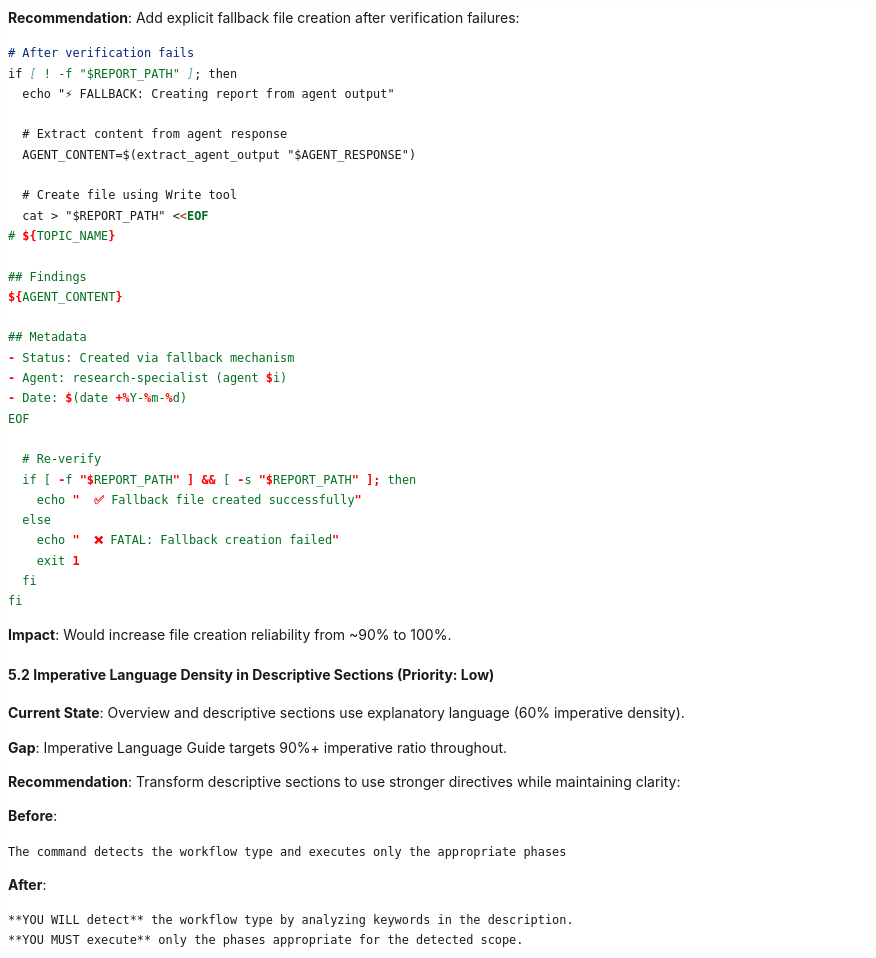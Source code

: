 **Recommendation**:
Add explicit fallback file creation after verification failures:
```markdown
# After verification fails
if [ ! -f "$REPORT_PATH" ]; then
  echo "⚡ FALLBACK: Creating report from agent output"

  # Extract content from agent response
  AGENT_CONTENT=$(extract_agent_output "$AGENT_RESPONSE")

  # Create file using Write tool
  cat > "$REPORT_PATH" <<EOF
# ${TOPIC_NAME}

## Findings
${AGENT_CONTENT}

## Metadata
- Status: Created via fallback mechanism
- Agent: research-specialist (agent $i)
- Date: $(date +%Y-%m-%d)
EOF

  # Re-verify
  if [ -f "$REPORT_PATH" ] && [ -s "$REPORT_PATH" ]; then
    echo "  ✅ Fallback file created successfully"
  else
    echo "  ❌ FATAL: Fallback creation failed"
    exit 1
  fi
fi
```

**Impact**: Would increase file creation reliability from ~90% to 100%.

#### 5.2 Imperative Language Density in Descriptive Sections (Priority: Low)

**Current State**: Overview and descriptive sections use explanatory language (60% imperative density).

**Gap**: Imperative Language Guide targets 90%+ imperative ratio throughout.

**Recommendation**:
Transform descriptive sections to use stronger directives while maintaining clarity:

**Before**:
```markdown
The command detects the workflow type and executes only the appropriate phases
```

**After**:
```markdown
**YOU WILL detect** the workflow type by analyzing keywords in the description.
**YOU MUST execute** only the phases appropriate for the detected scope.
```
